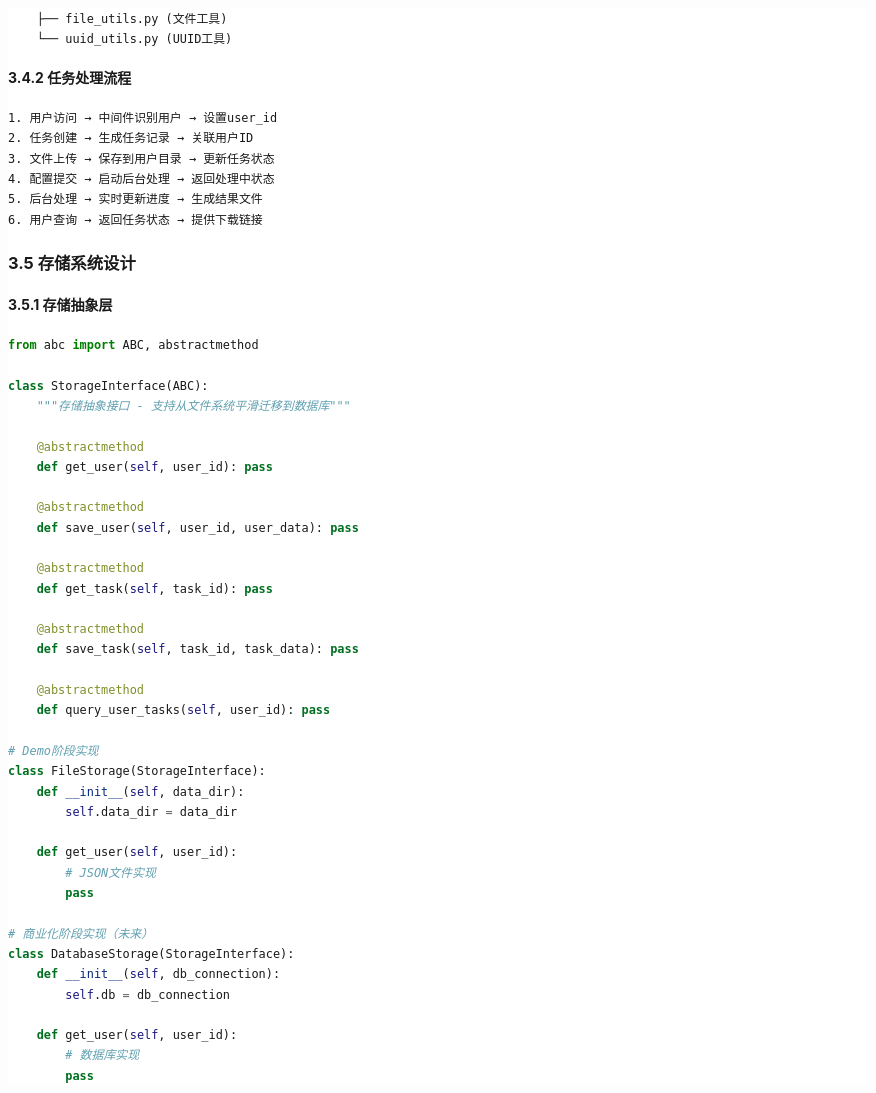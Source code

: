 ```
    ├── file_utils.py (文件工具)
    └── uuid_utils.py (UUID工具)
```

#### 3.4.2 任务处理流程
```
1. 用户访问 → 中间件识别用户 → 设置user_id
2. 任务创建 → 生成任务记录 → 关联用户ID
3. 文件上传 → 保存到用户目录 → 更新任务状态
4. 配置提交 → 启动后台处理 → 返回处理中状态
5. 后台处理 → 实时更新进度 → 生成结果文件
6. 用户查询 → 返回任务状态 → 提供下载链接
```

### 3.5 存储系统设计

#### 3.5.1 存储抽象层
```python
from abc import ABC, abstractmethod

class StorageInterface(ABC):
    """存储抽象接口 - 支持从文件系统平滑迁移到数据库"""
    
    @abstractmethod
    def get_user(self, user_id): pass
    
    @abstractmethod
    def save_user(self, user_id, user_data): pass
    
    @abstractmethod
    def get_task(self, task_id): pass
    
    @abstractmethod
    def save_task(self, task_id, task_data): pass
    
    @abstractmethod
    def query_user_tasks(self, user_id): pass

# Demo阶段实现
class FileStorage(StorageInterface):
    def __init__(self, data_dir):
        self.data_dir = data_dir
    
    def get_user(self, user_id):
        # JSON文件实现
        pass

# 商业化阶段实现（未来）
class DatabaseStorage(StorageInterface):
    def __init__(self, db_connection):
        self.db = db_connection
    
    def get_user(self, user_id):
        # 数据库实现
        pass
```
